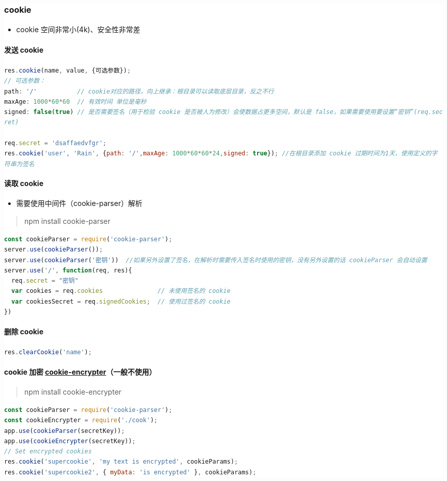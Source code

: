 ### cookie

- cookie 空间非常小(4k)、安全性非常差

#### 发送 cookie

```js
res.cookie(name, value, {可选参数});
// 可选参数：
path: '/'           // cookie对应的路径，向上继承：根目录可以读取底层目录，反之不行
maxAge: 1000*60*60  // 有效时间 单位是毫秒
signed: false(true) // 是否需要签名（用于检验 cookie 是否被人为修改）会使数据占更多空间，默认是 false，如果需要使用要设置“密钥”(req.secret)

req.secret = 'dsaffaedvfgr';
res.cookie('user', 'Rain', {path: '/',maxAge: 1000*60*60*24,signed: true}); //在根目录添加 cookie 过期时间为1天，使用定义的字符串为签名
```

#### 读取 cookie

- 需要使用中间件（cookie-parser）解析

> npm install cookie-parser

```js
const cookieParser = require('cookie-parser');
server.use(cookieParser());
server.use(cookieParser('密钥'))  //如果另外设置了签名，在解析时需要传入签名时使用的密钥，没有另外设置的话 cookieParser 会自动设置
server.use('/', function(req, res){
  req.secret = "密钥"
  var cookies = req.cookies               // 未使用签名的 cookie
  var cookiesSecret = req.signedCookies;  // 使用过签名的 cookie
})
```

#### 删除 cookie

```js
res.clearCookie('name');
```

#### cookie 加密 [cookie-encrypter](https://www.npmjs.com/package/cookie-encrypter)（一般不使用）

> npm install cookie-encrypter

```js
const cookieParser = require('cookie-parser');
const cookieEncrypter = require('./cook');
app.use(cookieParser(secretKey));
app.use(cookieEncrypter(secretKey));
// Set encrypted cookies
res.cookie('supercookie', 'my text is encrypted', cookieParams);
res.cookie('supercookie2', { myData: 'is encrypted' }, cookieParams);
```
